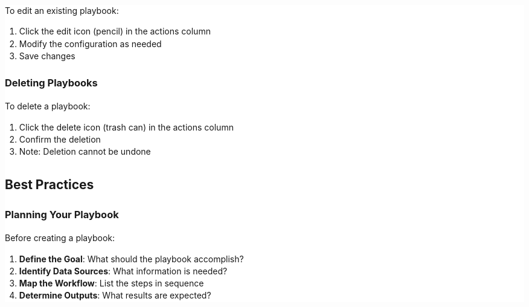 To edit an existing playbook:
1. Click the edit icon (pencil) in the actions column
2. Modify the configuration as needed
3. Save changes

### Deleting Playbooks

To delete a playbook:
1. Click the delete icon (trash can) in the actions column
2. Confirm the deletion
3. Note: Deletion cannot be undone

## Best Practices

### Planning Your Playbook

Before creating a playbook:
1. **Define the Goal**: What should the playbook accomplish?
2. **Identify Data Sources**: What information is needed?
3. **Map the Workflow**: List the steps in sequence
4. **Determine Outputs**: What results are expected?